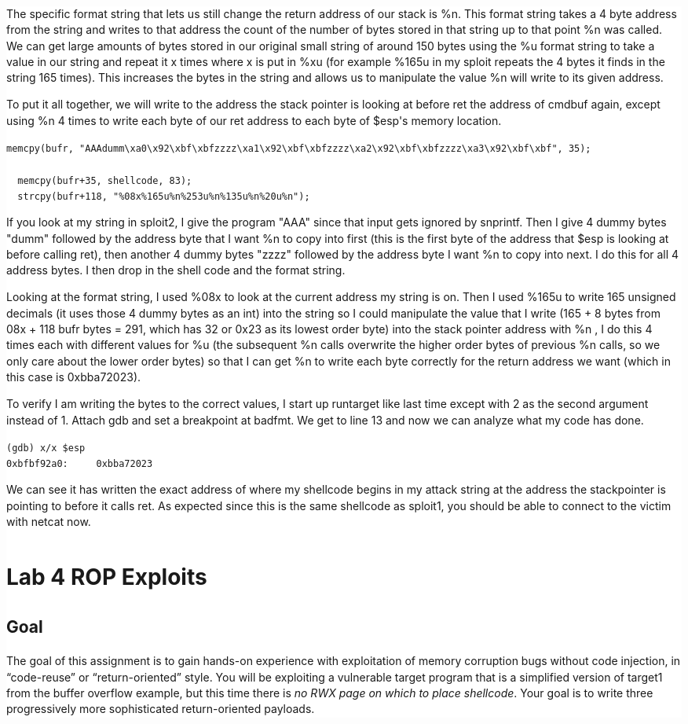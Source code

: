 The specific format string that lets us still change the return address of our stack is %n.  This format string takes a 4 byte address from the string and writes to that address the count of the number of bytes stored in that string up to that point %n was called.  We can get large amounts of bytes stored in our original small string of around 150 bytes using the %u format string to take a value in our string and repeat it x times where x is put in %xu (for example %165u in my sploit repeats the 4 bytes it finds in the string 165 times).  This increases the bytes in the string and allows us to manipulate the value %n will write to its given address.


To put it all together, we will write to the address the stack pointer is looking at before ret the address of cmdbuf again, except using %n 4 times to write each byte of our ret address to each byte of $esp's memory location.  
```
memcpy(bufr, "AAAdumm\xa0\x92\xbf\xbfzzzz\xa1\x92\xbf\xbfzzzz\xa2\x92\xbf\xbfzzzz\xa3\x92\xbf\xbf", 35);

  memcpy(bufr+35, shellcode, 83);
  strcpy(bufr+118, "%08x%165u%n%253u%n%135u%n%20u%n");
```


If you look at my string in sploit2, I give the program "AAA" since that input gets ignored by snprintf.  Then I give 4 dummy bytes "dumm" followed by the address byte that I want %n to copy into first (this is the  first byte of the address that $esp is looking at before calling ret), then another 4 dummy bytes "zzzz" followed by the address byte I want %n to copy into next.  I do this for all 4 address bytes.  I then drop in the shell code and the format string.  

Looking at the format string, I used %08x to look at the current address my string is on.  Then I used %165u to write 165 unsigned decimals (it uses those 4 dummy bytes as an int) into the string so I could manipulate the value that I write (165 + 8 bytes from 08x + 118 bufr bytes = 291, which has 32 or 0x23 as its lowest order byte) into the stack pointer address with %n , I do this 4 times each with different values for %u (the subsequent %n calls overwrite the higher order bytes of previous %n calls, so we only care about the lower order bytes) so that I can get %n to write each byte correctly for the return address we want (which in this case is 0xbba72023).

To verify I am writing the bytes to the correct values, I start up runtarget like last time except with 2 as the second argument instead of 1.  Attach gdb and set a breakpoint at badfmt.  We get to line 13 and now we can analyze what my code has done.
```
(gdb) x/x $esp
0xbfbf92a0:     0xbba72023
```
We can see it has written the exact address of where my shellcode begins in my attack string at the address the stackpointer is pointing to before it calls ret.  As expected since this is the same shellcode as sploit1, you should be able to connect to the victim with netcat now.

# Lab 4 ROP Exploits

## Goal

The goal of this assignment is to gain hands-on experience with exploitation of memory corruption bugs without code injection, in “code-reuse” or “return-oriented” style. You will be exploiting a vulnerable target program that is a simplified version of target1 from the buffer overflow example, but this time there is *no RWX page on which to place shellcode*. Your goal is to write three progressively more sophisticated return-oriented payloads.
